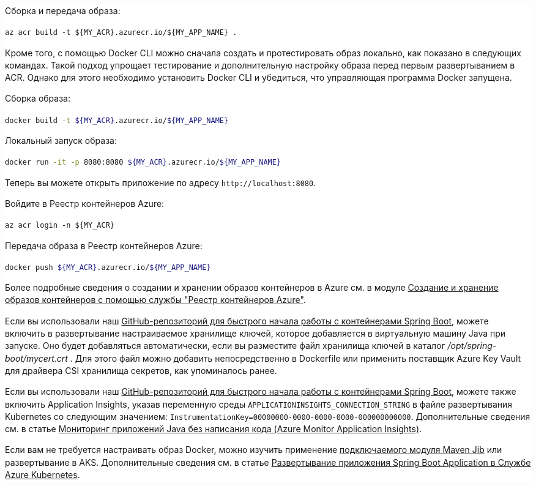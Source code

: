 Сборка и передача образа:

```azurecli
az acr build -t ${MY_ACR}.azurecr.io/${MY_APP_NAME} .
```

Кроме того, с помощью Docker CLI можно сначала создать и протестировать образ локально, как показано в следующих командах. Такой подход упрощает тестирование и дополнительную настройку образа перед первым развертыванием в ACR. Однако для этого необходимо установить Docker CLI и убедиться, что управляющая программа Docker запущена.

Сборка образа:

```bash
docker build -t ${MY_ACR}.azurecr.io/${MY_APP_NAME}
```

Локальный запуск образа:

```bash
docker run -it -p 8080:8080 ${MY_ACR}.azurecr.io/${MY_APP_NAME}
```

Теперь вы можете открыть приложение по адресу `http://localhost:8080`.

Войдите в Реестр контейнеров Azure:

```azurecli
az acr login -n ${MY_ACR}
```

Передача образа в Реестр контейнеров Azure:

```bash
docker push ${MY_ACR}.azurecr.io/${MY_APP_NAME}
```

Более подробные сведения о создании и хранении образов контейнеров в Azure см. в модуле [Создание и хранение образов контейнеров с помощью службы "Реестр контейнеров Azure"](/learn/modules/build-and-store-container-images/).

Если вы использовали наш [GitHub-репозиторий для быстрого начала работы с контейнерами Spring Boot](https://github.com/Azure/spring-boot-container-quickstart), можете включить в развертывание настраиваемое хранилище ключей, которое добавляется в виртуальную машину Java при запуске. Оно будет добавляться автоматически, если вы разместите файл хранилища ключей в каталог */opt/spring-boot/mycert.crt* . Для этого файл можно добавить непосредственно в Dockerfile или применить поставщик Azure Key Vault для драйвера CSI хранилища секретов, как упоминалось ранее.

Если вы использовали наш [GitHub-репозиторий для быстрого начала работы с контейнерами Spring Boot](https://github.com/Azure/spring-boot-container-quickstart), можете также включить Application Insights, указав переменную среды `APPLICATIONINSIGHTS_CONNECTION_STRING` в файле развертывания Kubernetes со следующим значением: `InstrumentationKey=00000000-0000-0000-0000-000000000000`. Дополнительные сведения см. в статье [Мониторинг приложений Java без написания кода (Azure Monitor Application Insights)](/azure/azure-monitor/app/java-in-process-agent).

Если вам не требуется настраивать образ Docker, можно изучить применение [подключаемого модуля Maven Jib](https://github.com/GoogleContainerTools/jib/tree/master/jib-maven-plugin) или развертывание в AKS. Дополнительные сведения см. в статье [Развертывание приложения Spring Boot Application в Службе Azure Kubernetes](../spring-framework/deploy-spring-boot-java-app-on-kubernetes.md).

